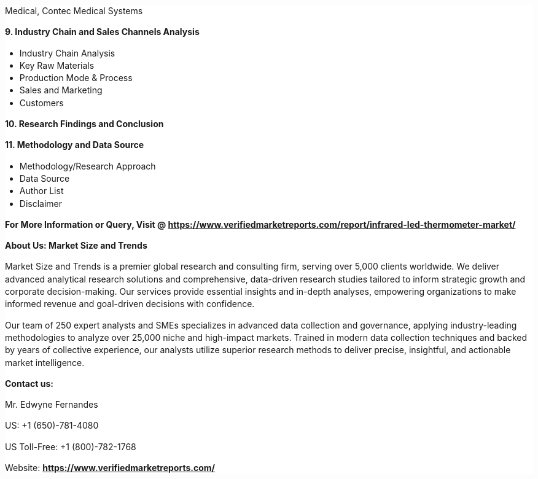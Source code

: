Medical, Contec Medical Systems</strong></p><p><strong>9. Industry Chain and Sales Channels Analysis</strong></p><ul><li>Industry Chain Analysis</li><li>Key Raw Materials</li><li>Production Mode &amp; Process</li><li>Sales and Marketing</li><li>Customers</li></ul><p><strong>10. Research Findings and Conclusion</strong></p><p><strong>11. Methodology and Data Source</strong></p><ul><li>Methodology/Research Approach</li><li>Data Source</li><li>Author List</li><li>Disclaimer</li></ul></p><p><strong>For More Information or Query, Visit @ <a href="https://www.verifiedmarketreports.com/report/infrared-led-thermometer-market/">https://www.verifiedmarketreports.com/report/infrared-led-thermometer-market/</a></strong></p><p><strong>About Us: Market Size and Trends</strong></p><p>Market Size and Trends is a premier global research and consulting firm, serving over 5,000 clients worldwide. We deliver advanced analytical research solutions and comprehensive, data-driven research studies tailored to inform strategic growth and corporate decision-making. Our services provide essential insights and in-depth analyses, empowering organizations to make informed revenue and goal-driven decisions with confidence.</p><p>Our team of 250 expert analysts and SMEs specializes in advanced data collection and governance, applying industry-leading methodologies to analyze over 25,000 niche and high-impact markets. Trained in modern data collection techniques and backed by years of collective experience, our analysts utilize superior research methods to deliver precise, insightful, and actionable market intelligence.</p><p><strong>Contact us:</strong></p><p>Mr. Edwyne Fernandes</p><p>US: +1 (650)-781-4080</p><p>US Toll-Free: +1 (800)-782-1768</p><p>Website: <strong><a href="https://www.verifiedmarketreports.com/">https://www.verifiedmarketreports.com/</a></strong></p>

